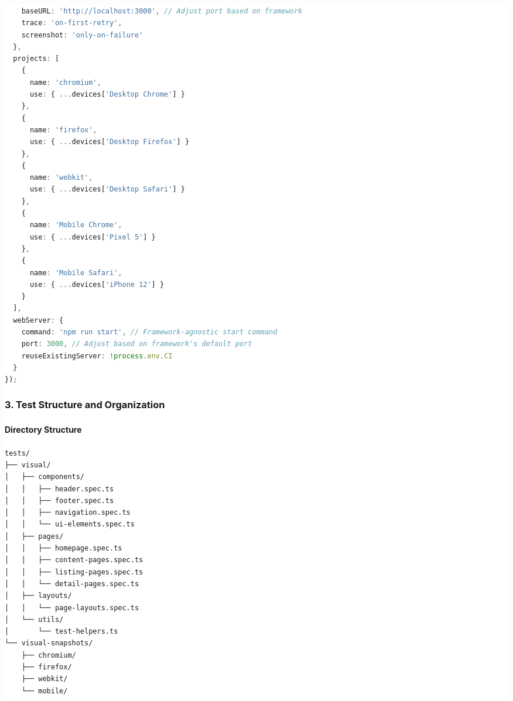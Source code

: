 ```typescript
    baseURL: 'http://localhost:3000', // Adjust port based on framework
    trace: 'on-first-retry',
    screenshot: 'only-on-failure'
  },
  projects: [
    {
      name: 'chromium',
      use: { ...devices['Desktop Chrome'] }
    },
    {
      name: 'firefox',
      use: { ...devices['Desktop Firefox'] }
    },
    {
      name: 'webkit',
      use: { ...devices['Desktop Safari'] }
    },
    {
      name: 'Mobile Chrome',
      use: { ...devices['Pixel 5'] }
    },
    {
      name: 'Mobile Safari',
      use: { ...devices['iPhone 12'] }
    }
  ],
  webServer: {
    command: 'npm run start', // Framework-agnostic start command
    port: 3000, // Adjust based on framework's default port
    reuseExistingServer: !process.env.CI
  }
});
```

### 3. Test Structure and Organization

#### Directory Structure
```
tests/
├── visual/
│   ├── components/
│   │   ├── header.spec.ts
│   │   ├── footer.spec.ts
│   │   ├── navigation.spec.ts
│   │   └── ui-elements.spec.ts
│   ├── pages/
│   │   ├── homepage.spec.ts
│   │   ├── content-pages.spec.ts
│   │   ├── listing-pages.spec.ts
│   │   └── detail-pages.spec.ts
│   ├── layouts/
│   │   └── page-layouts.spec.ts
│   └── utils/
│       └── test-helpers.ts
└── visual-snapshots/
    ├── chromium/
    ├── firefox/
    ├── webkit/
    └── mobile/
```
